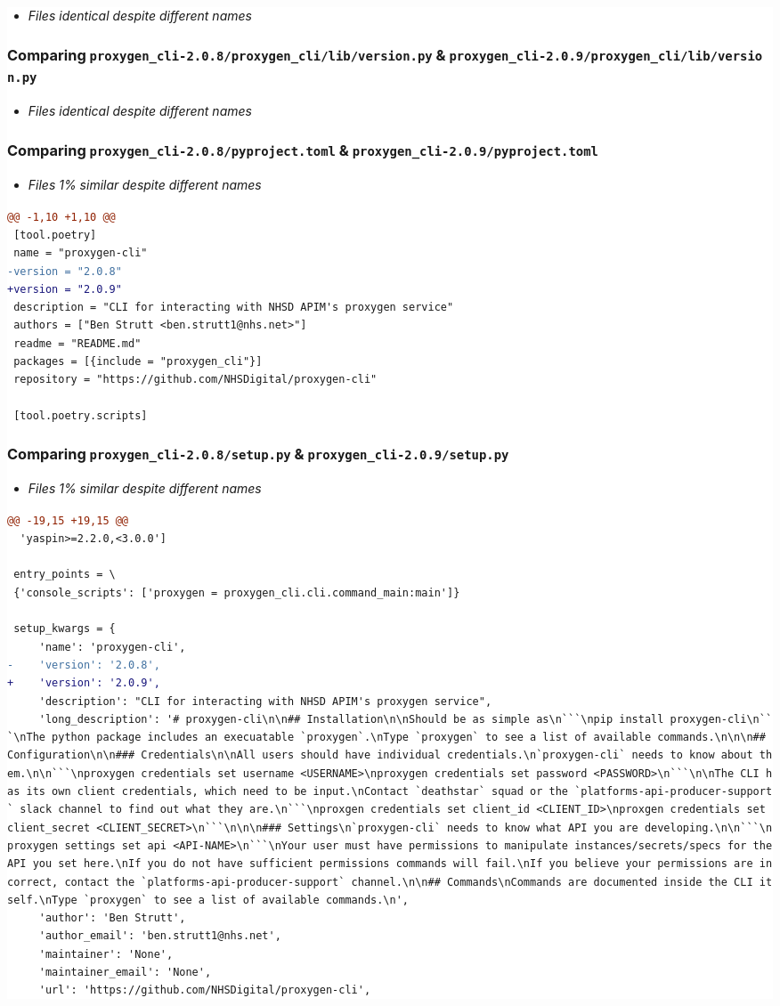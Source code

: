  * *Files identical despite different names*

### Comparing `proxygen_cli-2.0.8/proxygen_cli/lib/version.py` & `proxygen_cli-2.0.9/proxygen_cli/lib/version.py`

 * *Files identical despite different names*

### Comparing `proxygen_cli-2.0.8/pyproject.toml` & `proxygen_cli-2.0.9/pyproject.toml`

 * *Files 1% similar despite different names*

```diff
@@ -1,10 +1,10 @@
 [tool.poetry]
 name = "proxygen-cli"
-version = "2.0.8"
+version = "2.0.9"
 description = "CLI for interacting with NHSD APIM's proxygen service"
 authors = ["Ben Strutt <ben.strutt1@nhs.net>"]
 readme = "README.md"
 packages = [{include = "proxygen_cli"}]
 repository = "https://github.com/NHSDigital/proxygen-cli"
 
 [tool.poetry.scripts]
```

### Comparing `proxygen_cli-2.0.8/setup.py` & `proxygen_cli-2.0.9/setup.py`

 * *Files 1% similar despite different names*

```diff
@@ -19,15 +19,15 @@
  'yaspin>=2.2.0,<3.0.0']
 
 entry_points = \
 {'console_scripts': ['proxygen = proxygen_cli.cli.command_main:main']}
 
 setup_kwargs = {
     'name': 'proxygen-cli',
-    'version': '2.0.8',
+    'version': '2.0.9',
     'description': "CLI for interacting with NHSD APIM's proxygen service",
     'long_description': '# proxygen-cli\n\n## Installation\n\nShould be as simple as\n```\npip install proxygen-cli\n```\nThe python package includes an execuatable `proxygen`.\nType `proxygen` to see a list of available commands.\n\n\n## Configuration\n\n### Credentials\n\nAll users should have individual credentials.\n`proxygen-cli` needs to know about them.\n\n```\nproxygen credentials set username <USERNAME>\nproxygen credentials set password <PASSWORD>\n```\n\nThe CLI has its own client credentials, which need to be input.\nContact `deathstar` squad or the `platforms-api-producer-support` slack channel to find out what they are.\n```\nproxgen credentials set client_id <CLIENT_ID>\nproxgen credentials set client_secret <CLIENT_SECRET>\n```\n\n\n### Settings\n`proxygen-cli` needs to know what API you are developing.\n\n```\nproxygen settings set api <API-NAME>\n```\nYour user must have permissions to manipulate instances/secrets/specs for the API you set here.\nIf you do not have sufficient permissions commands will fail.\nIf you believe your permissions are incorrect, contact the `platforms-api-producer-support` channel.\n\n## Commands\nCommands are documented inside the CLI itself.\nType `proxygen` to see a list of available commands.\n',
     'author': 'Ben Strutt',
     'author_email': 'ben.strutt1@nhs.net',
     'maintainer': 'None',
     'maintainer_email': 'None',
     'url': 'https://github.com/NHSDigital/proxygen-cli',
```
